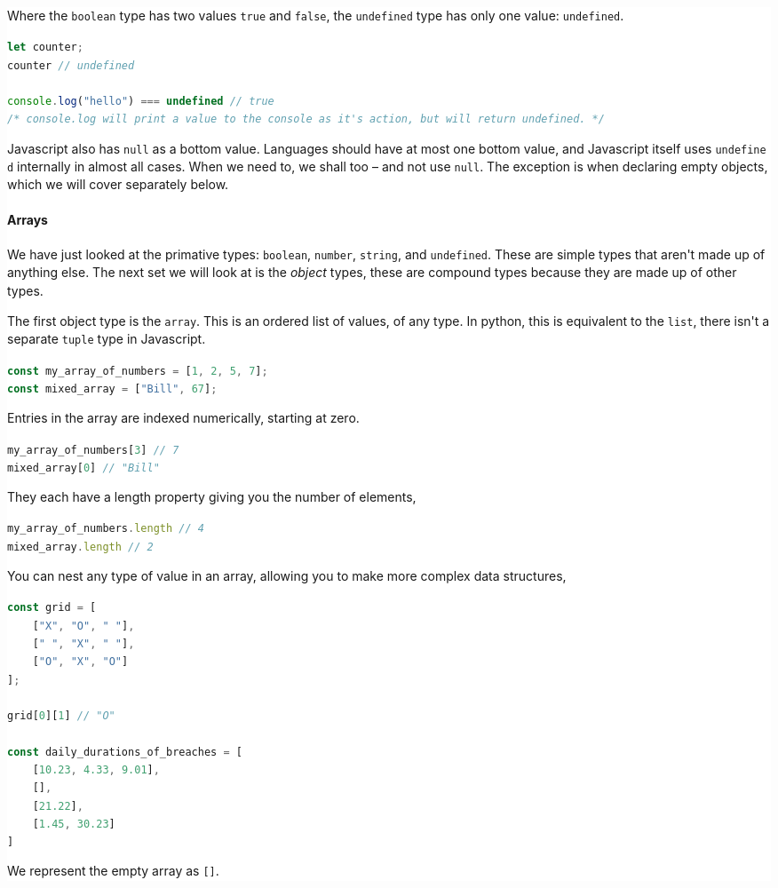 Where the `boolean` type has two values `true` and `false`,
the `undefined` type has only one value: `undefined`.

```javascript
let counter;
counter // undefined

console.log("hello") === undefined // true
/* console.log will print a value to the console as it's action, but will return undefined. */
```

Javascript also has `null` as a bottom value.
Languages should have at most one bottom value,
and Javascript itself uses `undefined` internally in almost all cases.
When we need to, we shall too – and not use `null`.
The exception is when declaring empty objects,
which we will cover separately below.

#### Arrays
We have just looked at the primative types: `boolean`, `number`, `string`, and
`undefined`.
These are simple types that aren't made up of anything else.
The next set we will look at is the *object* types, these are compound types
because they are made up of other types.

The first object type is the `array`.
This is an ordered list of values, of any type.
In python, this is equivalent to the `list`,
there isn't a separate `tuple` type in Javascript.

```javascript
const my_array_of_numbers = [1, 2, 5, 7];
const mixed_array = ["Bill", 67];
```
Entries in the array are indexed numerically, starting at zero.
```javascript
my_array_of_numbers[3] // 7
mixed_array[0] // "Bill"
```
They each have a length property giving you the number of elements,
```javascript
my_array_of_numbers.length // 4
mixed_array.length // 2
```

You can nest any type of value in an array,
allowing you to make more complex data structures,
```javascript
const grid = [
    ["X", "O", " "],
    [" ", "X", " "],
    ["O", "X", "O"]
];

grid[0][1] // "O"

const daily_durations_of_breaches = [
    [10.23, 4.33, 9.01],
    [],
    [21.22],
    [1.45, 30.23]
]
```
We represent the empty array as `[]`.
